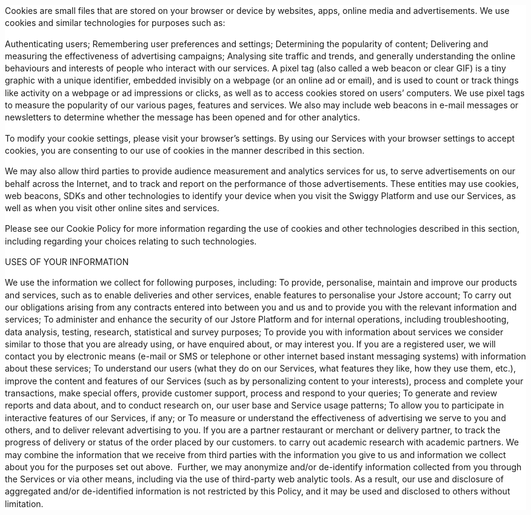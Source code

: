 Cookies are small files that are stored on your browser or device by websites, apps, online media and advertisements. We use cookies and similar technologies for purposes such as:

Authenticating users;
Remembering user preferences and settings;
Determining the popularity of content;
Delivering and measuring the effectiveness of advertising campaigns;
Analysing site traffic and trends, and generally understanding the online behaviours and interests of people who interact with our services.
A pixel tag (also called a web beacon or clear GIF) is a tiny graphic with a unique identifier, embedded invisibly on a webpage (or an online ad or email), and is used to count or track things like activity on a webpage or ad impressions or clicks, as well as to access cookies stored on users’ computers. We use pixel tags to measure the popularity of our various pages, features and services. We also may include web beacons in e-mail messages or newsletters to determine whether the message has been opened and for other analytics.

To modify your cookie settings, please visit your browser’s settings. By using our Services with your browser settings to accept cookies, you are consenting to our use of cookies in the manner described in this section.

We may also allow third parties to provide audience measurement and analytics services for us, to serve advertisements on our behalf across the Internet, and to track and report on the performance of those advertisements. These entities may use cookies, web beacons, SDKs and other technologies to identify your device when you visit the Swiggy Platform and use our Services, as well as when you visit other online sites and services.

Please see our Cookie Policy for more information regarding the use of cookies and other technologies described in this section, including regarding your choices relating to such technologies.

USES OF YOUR INFORMATION

We use the information we collect for following purposes, including:
To provide, personalise, maintain and improve our products and services, such as to enable deliveries and other services, enable features to personalise your Jstore account;
To carry out our obligations arising from any contracts entered into between you and us and to provide you with the relevant information and services;
To administer and enhance the security of our Jstore Platform and for internal operations, including troubleshooting, data analysis, testing, research, statistical and survey purposes;
To provide you with information about services we consider similar to those that you are already using, or have enquired about, or may interest you. If you are a registered user, we will contact you by electronic means (e-mail or SMS or telephone or other internet based instant messaging systems) with information about these services;
To understand our users (what they do on our Services, what features they like, how they use them, etc.), improve the content and features of our Services (such as by personalizing content to your interests), process and complete your transactions, make special offers, provide customer support, process and respond to your queries;
To generate and review reports and data about, and to conduct research on, our user base and Service usage patterns;
To allow you to participate in interactive features of our Services, if any; or
To measure or understand the effectiveness of advertising we serve to you and others, and to deliver relevant advertising to you.
If you are a partner restaurant or merchant or delivery partner, to track the progress of delivery or status of the order placed by our customers.
to carry out academic research with academic partners.
We may combine the information that we receive from third parties with the information you give to us and information we collect about you for the purposes set out above.  Further, we may anonymize and/or de-identify information collected from you through the Services or via other means, including via the use of third-party web analytic tools. As a result, our use and disclosure of aggregated and/or de-identified information is not restricted by this Policy, and it may be used and disclosed to others without limitation.
